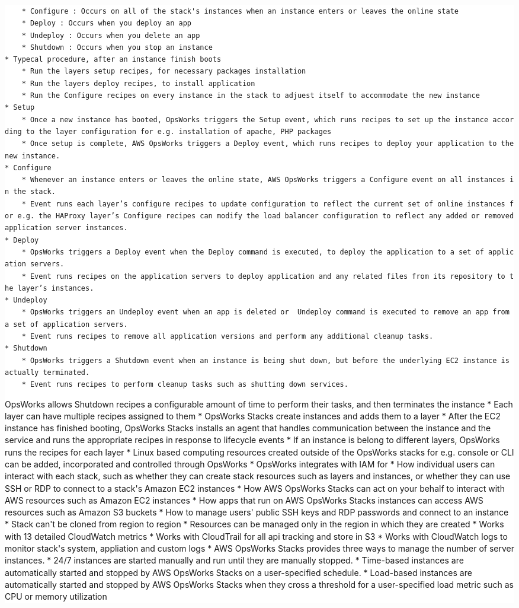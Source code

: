 		* Configure : Occurs on all of the stack's instances when an instance enters or leaves the online state
		* Deploy : Occurs when you deploy an app
		* Undeploy : Occurs when you delete an app
		* Shutdown : Occurs when you stop an instance
	* Typecal procedure, after an instance finish boots
		* Run the layers setup recipes, for necessary packages installation
		* Run the layers deploy recipes, to install application
		* Run the Configure recipes on every instance in the stack to adjuest itself to accommodate the new instance
	* Setup
		* Once a new instance has booted, OpsWorks triggers the Setup event, which runs recipes to set up the instance according to the layer configuration for e.g. installation of apache, PHP packages
		* Once setup is complete, AWS OpsWorks triggers a Deploy event, which runs recipes to deploy your application to the new instance.
	* Configure
		* Whenever an instance enters or leaves the online state, AWS OpsWorks triggers a Configure event on all instances in the stack.
		* Event runs each layer’s configure recipes to update configuration to reflect the current set of online instances for e.g. the HAProxy layer’s Configure recipes can modify the load balancer configuration to reflect any added or removed application server instances.
	* Deploy
		* OpsWorks triggers a Deploy event when the Deploy command is executed, to deploy the application to a set of application servers.
		* Event runs recipes on the application servers to deploy application and any related files from its repository to the layer’s instances.
	* Undeploy
		* OpsWorks triggers an Undeploy event when an app is deleted or  Undeploy command is executed to remove an app from a set of application servers.
		* Event runs recipes to remove all application versions and perform any additional cleanup tasks.
	* Shutdown
		* OpsWorks triggers a Shutdown event when an instance is being shut down, but before the underlying EC2 instance is actually terminated.
		* Event runs recipes to perform cleanup tasks such as shutting down services.
OpsWorks allows Shutdown recipes a configurable amount of time to perform their tasks, and then terminates the instance
	* Each layer can have multiple recipes assigned to them
	* OpsWorks Stacks create instances and adds them to a layer
	* After the EC2 instance has finished booting, OpsWorks Stacks installs an agent that handles communication between the instance and the service and runs the appropriate recipes in response to lifecycle events
	* If an instance is belong to different layers, OpsWorks runs the recipes for each layer
	* Linux based computing resources created outside of the OpsWorks stacks for e.g. console or CLI can be added, incorporated and controlled through OpsWorks
	* OpsWorks integrates with IAM for
		* How individual users can interact with each stack, such as whether they can create stack resources such as layers and instances, or whether they can use SSH or RDP to connect to a stack's Amazon EC2 instances
		* How AWS OpsWorks Stacks can act on your behalf to interact with AWS resources such as Amazon EC2 instances
		* How apps that run on AWS OpsWorks Stacks instances can access AWS resources such as Amazon S3 buckets
		* How to manage users' public SSH keys and RDP passwords and connect to an instance
	* Stack can't be cloned from region to region
	* Resources can be managed only in the region in which they are created
	* Works with 13 detailed CloudWatch metrics
	* Works with CloudTrail for all api tracking and store in S3
	* Works with CloudWatch logs to monitor stack's system, appliation and custom logs
	* AWS OpsWorks Stacks provides three ways to manage the number of server instances.
		* 24/7 instances are started manually and run until they are manually stopped. 
		* Time-based instances are automatically started and stopped by AWS OpsWorks Stacks on a user-specified schedule. 
		* Load-based instances are automatically started and stopped by AWS OpsWorks Stacks when they cross a threshold for a user-specified load metric such as CPU or memory utilization